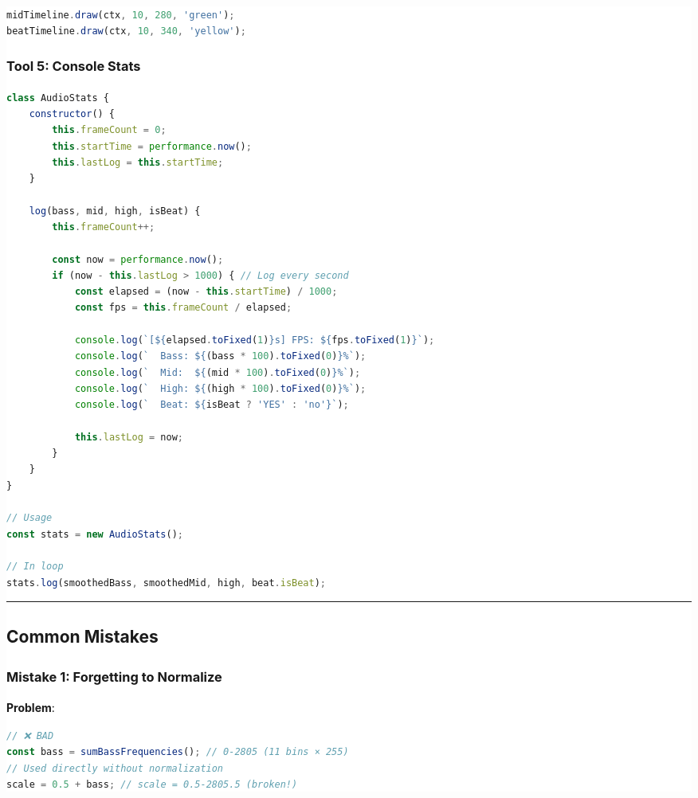 ```javascript
midTimeline.draw(ctx, 10, 280, 'green');
beatTimeline.draw(ctx, 10, 340, 'yellow');
```

### Tool 5: Console Stats

```javascript
class AudioStats {
    constructor() {
        this.frameCount = 0;
        this.startTime = performance.now();
        this.lastLog = this.startTime;
    }

    log(bass, mid, high, isBeat) {
        this.frameCount++;

        const now = performance.now();
        if (now - this.lastLog > 1000) { // Log every second
            const elapsed = (now - this.startTime) / 1000;
            const fps = this.frameCount / elapsed;

            console.log(`[${elapsed.toFixed(1)}s] FPS: ${fps.toFixed(1)}`);
            console.log(`  Bass: ${(bass * 100).toFixed(0)}%`);
            console.log(`  Mid:  ${(mid * 100).toFixed(0)}%`);
            console.log(`  High: ${(high * 100).toFixed(0)}%`);
            console.log(`  Beat: ${isBeat ? 'YES' : 'no'}`);

            this.lastLog = now;
        }
    }
}

// Usage
const stats = new AudioStats();

// In loop
stats.log(smoothedBass, smoothedMid, high, beat.isBeat);
```

---

## Common Mistakes

### Mistake 1: Forgetting to Normalize

**Problem**:
```javascript
// ❌ BAD
const bass = sumBassFrequencies(); // 0-2805 (11 bins × 255)
// Used directly without normalization
scale = 0.5 + bass; // scale = 0.5-2805.5 (broken!)
```
